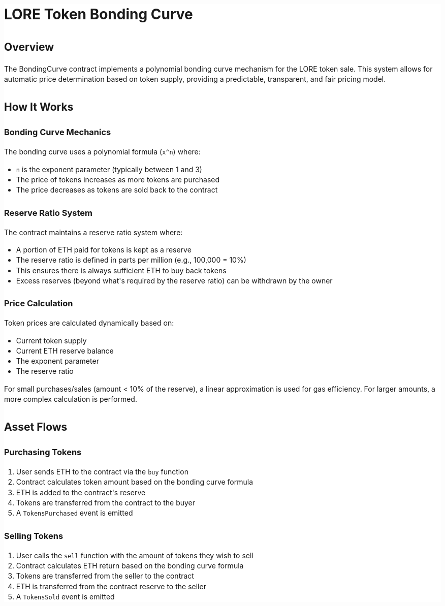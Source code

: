 # LORE Token Bonding Curve

## Overview

The BondingCurve contract implements a polynomial bonding curve mechanism for the LORE token sale. This system allows for automatic price determination based on token supply, providing a predictable, transparent, and fair pricing model.

## How It Works

### Bonding Curve Mechanics

The bonding curve uses a polynomial formula (`x^n`) where:
- `n` is the exponent parameter (typically between 1 and 3)
- The price of tokens increases as more tokens are purchased
- The price decreases as tokens are sold back to the contract

### Reserve Ratio System

The contract maintains a reserve ratio system where:
- A portion of ETH paid for tokens is kept as a reserve
- The reserve ratio is defined in parts per million (e.g., 100,000 = 10%)
- This ensures there is always sufficient ETH to buy back tokens
- Excess reserves (beyond what's required by the reserve ratio) can be withdrawn by the owner

### Price Calculation

Token prices are calculated dynamically based on:
- Current token supply
- Current ETH reserve balance
- The exponent parameter
- The reserve ratio

For small purchases/sales (amount < 10% of the reserve), a linear approximation is used for gas efficiency. For larger amounts, a more complex calculation is performed.

## Asset Flows

### Purchasing Tokens

1. User sends ETH to the contract via the `buy` function
2. Contract calculates token amount based on the bonding curve formula
3. ETH is added to the contract's reserve
4. Tokens are transferred from the contract to the buyer
5. A `TokensPurchased` event is emitted

### Selling Tokens

1. User calls the `sell` function with the amount of tokens they wish to sell
2. Contract calculates ETH return based on the bonding curve formula
3. Tokens are transferred from the seller to the contract
4. ETH is transferred from the contract reserve to the seller
5. A `TokensSold` event is emitted

